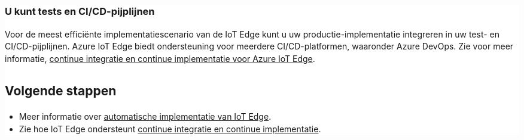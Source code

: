 ### <a name="consider-tests-and-cicd-pipelines"></a>U kunt tests en CI/CD-pijplijnen

Voor de meest efficiënte implementatiescenario van de IoT Edge kunt u uw productie-implementatie integreren in uw test- en CI/CD-pijplijnen. Azure IoT Edge biedt ondersteuning voor meerdere CI/CD-platformen, waaronder Azure DevOps. Zie voor meer informatie, [continue integratie en continue implementatie voor Azure IoT Edge](how-to-ci-cd.md).

## <a name="next-steps"></a>Volgende stappen

* Meer informatie over [automatische implementatie van IoT Edge](module-deployment-monitoring.md).
* Zie hoe IoT Edge ondersteunt [continue integratie en continue implementatie](how-to-ci-cd.md).
